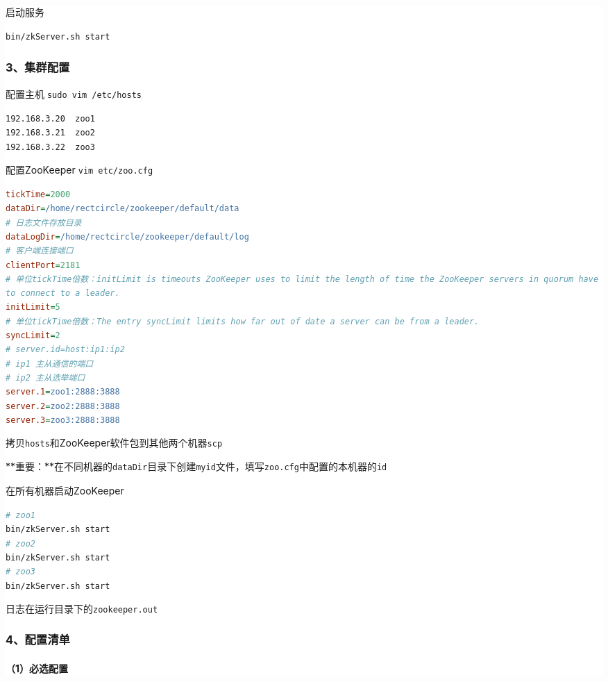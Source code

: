 启动服务

```bash
bin/zkServer.sh start
```

### 3、集群配置

配置主机 `sudo vim /etc/hosts`

```host
192.168.3.20  zoo1
192.168.3.21  zoo2
192.168.3.22  zoo3
```

配置ZooKeeper `vim etc/zoo.cfg`
```cfg
tickTime=2000
dataDir=/home/rectcircle/zookeeper/default/data
# 日志文件存放目录
dataLogDir=/home/rectcircle/zookeeper/default/log
# 客户端连接端口
clientPort=2181
# 单位tickTime倍数：initLimit is timeouts ZooKeeper uses to limit the length of time the ZooKeeper servers in quorum have to connect to a leader. 
initLimit=5
# 单位tickTime倍数：The entry syncLimit limits how far out of date a server can be from a leader.
syncLimit=2
# server.id=host:ip1:ip2
# ip1 主从通信的端口
# ip2 主从选举端口
server.1=zoo1:2888:3888
server.2=zoo2:2888:3888
server.3=zoo3:2888:3888
```

拷贝`hosts`和ZooKeeper软件包到其他两个机器`scp`

**重要：**在不同机器的`dataDir`目录下创建`myid`文件，填写`zoo.cfg`中配置的本机器的`id`

在所有机器启动ZooKeeper

```bash
# zoo1
bin/zkServer.sh start
# zoo2
bin/zkServer.sh start
# zoo3
bin/zkServer.sh start
```

日志在运行目录下的`zookeeper.out`

### 4、配置清单

#### （1）必选配置
